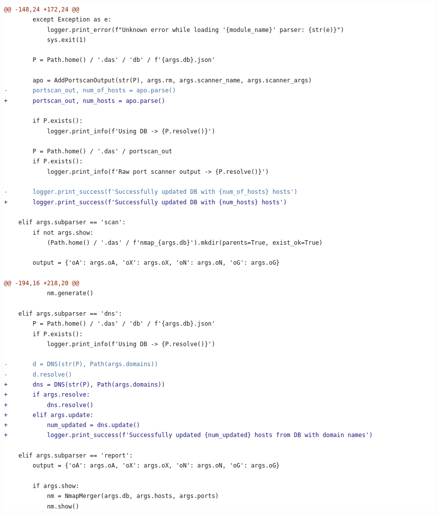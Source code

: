 ```diff
@@ -148,24 +172,24 @@
 		except Exception as e:
 			logger.print_error(f"Unknown error while loading '{module_name}' parser: {str(e)}")
 			sys.exit(1)
 
 		P = Path.home() / '.das' / 'db' / f'{args.db}.json'
 
 		apo = AddPortscanOutput(str(P), args.rm, args.scanner_name, args.scanner_args)
-		portscan_out, num_of_hosts = apo.parse()
+		portscan_out, num_hosts = apo.parse()
 
 		if P.exists():
 			logger.print_info(f'Using DB -> {P.resolve()}')
 
 		P = Path.home() / '.das' / portscan_out
 		if P.exists():
 			logger.print_info(f'Raw port scanner output -> {P.resolve()}')
 
-		logger.print_success(f'Successfully updated DB with {num_of_hosts} hosts')
+		logger.print_success(f'Successfully updated DB with {num_hosts} hosts')
 
 	elif args.subparser == 'scan':
 		if not args.show:
 			(Path.home() / '.das' / f'nmap_{args.db}').mkdir(parents=True, exist_ok=True)
 
 		output = {'oA': args.oA, 'oX': args.oX, 'oN': args.oN, 'oG': args.oG}
 
@@ -194,16 +218,20 @@
 			nm.generate()
 
 	elif args.subparser == 'dns':
 		P = Path.home() / '.das' / 'db' / f'{args.db}.json'
 		if P.exists():
 			logger.print_info(f'Using DB -> {P.resolve()}')
 
-		d = DNS(str(P), Path(args.domains))
-		d.resolve()
+		dns = DNS(str(P), Path(args.domains))
+		if args.resolve:
+			dns.resolve()
+		elif args.update:
+			num_updated = dns.update()
+			logger.print_success(f'Successfully updated {num_updated} hosts from DB with domain names')
 
 	elif args.subparser == 'report':
 		output = {'oA': args.oA, 'oX': args.oX, 'oN': args.oN, 'oG': args.oG}
 
 		if args.show:
 			nm = NmapMerger(args.db, args.hosts, args.ports)
 			nm.show()
```
